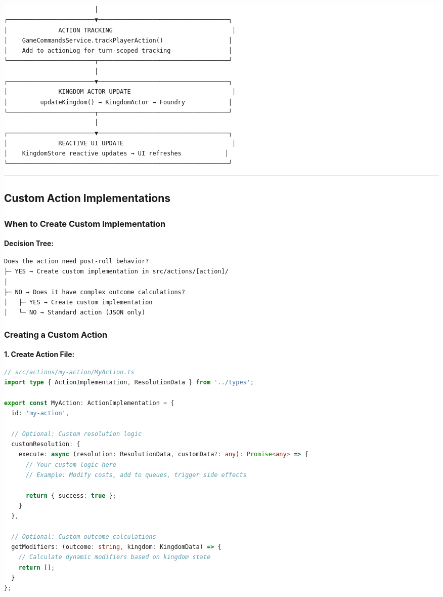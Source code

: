 ```
                         │
┌────────────────────────▼────────────────────────────────────┐
│              ACTION TRACKING                                 │
│    GameCommandsService.trackPlayerAction()                  │
│    Add to actionLog for turn-scoped tracking                │
└────────────────────────┬────────────────────────────────────┘
                         │
┌────────────────────────▼────────────────────────────────────┐
│              KINGDOM ACTOR UPDATE                            │
│         updateKingdom() → KingdomActor → Foundry            │
└────────────────────────┬────────────────────────────────────┘
                         │
┌────────────────────────▼────────────────────────────────────┐
│              REACTIVE UI UPDATE                              │
│    KingdomStore reactive updates → UI refreshes            │
└─────────────────────────────────────────────────────────────┘
```

---

## Custom Action Implementations

### When to Create Custom Implementation

**Decision Tree:**
```
Does the action need post-roll behavior?
├─ YES → Create custom implementation in src/actions/[action]/
│
├─ NO → Does it have complex outcome calculations?
│   ├─ YES → Create custom implementation
│   └─ NO → Standard action (JSON only)
```

### Creating a Custom Action

**1. Create Action File:**
```typescript
// src/actions/my-action/MyAction.ts
import type { ActionImplementation, ResolutionData } from '../types';

export const MyAction: ActionImplementation = {
  id: 'my-action',
  
  // Optional: Custom resolution logic
  customResolution: {
    execute: async (resolution: ResolutionData, customData?: any): Promise<any> => {
      // Your custom logic here
      // Example: Modify costs, add to queues, trigger side effects
      
      return { success: true };
    }
  },
  
  // Optional: Custom outcome calculations
  getModifiers: (outcome: string, kingdom: KingdomData) => {
    // Calculate dynamic modifiers based on kingdom state
    return [];
  }
};
```
